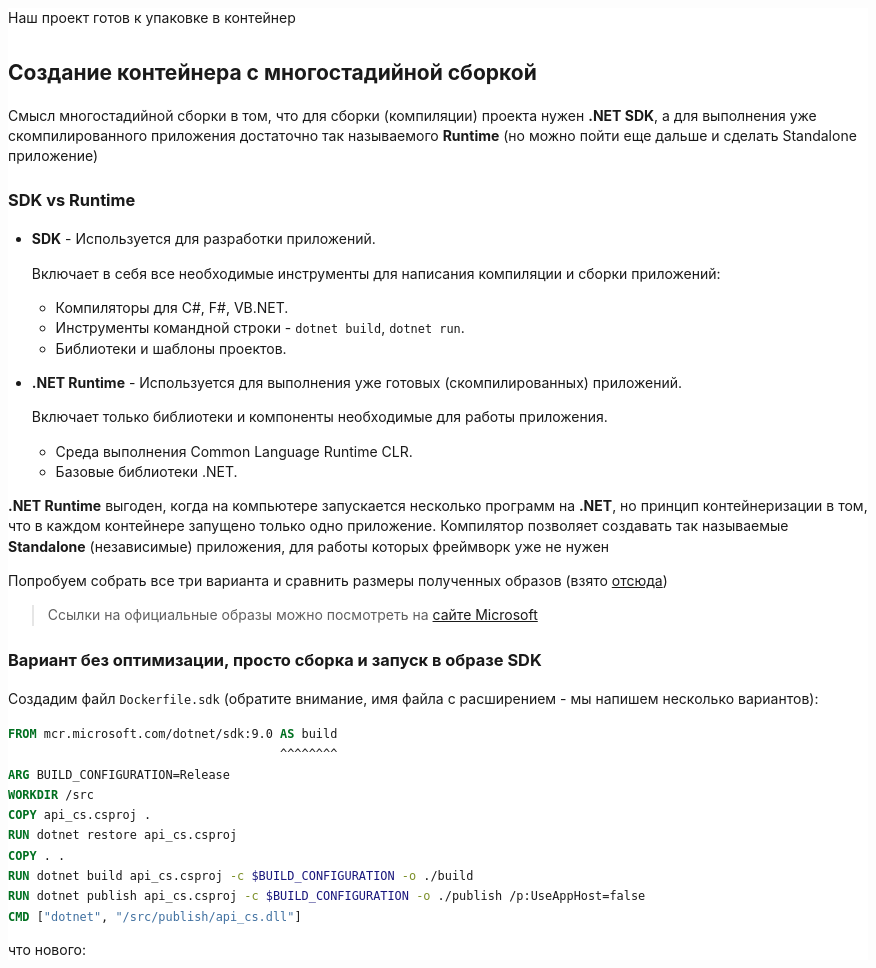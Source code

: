 Наш проект готов к упаковке в контейнер

## Создание контейнера с многостадийной сборкой

Смысл многостадийной сборки в том, что для сборки (компиляции) проекта нужен **.NET SDK**, а для выполнения уже скомпилированного приложения достаточно так называемого **Runtime** (но можно пойти еще дальше и сделать Standalone приложение)

### SDK vs Runtime

* **SDK** - Используется для разработки приложений.

    Включает в себя все необходимые инструменты для написания компиляции и сборки приложений:

    * Компиляторы для C#, F#, VB.NET.
    * Инструменты командной строки - `dotnet build`, `dotnet run`.
    * Библиотеки и шаблоны проектов.

* **.NET Runtime** - Используется для выполнения уже готовых (скомпилированных) приложений.

    Включает только библиотеки и компоненты необходимые для работы приложения.

    * Среда выполнения Common Language Runtime CLR.
    * Базовые библиотеки .NET.


**.NET Runtime** выгоден, когда на компьютере запускается несколько программ на **.NET**, но принцип контейнеризации в том, что в каждом контейнере запущено только одно приложение. Компилятор позволяет создавать так называемые **Standalone** (независимые) приложения, для работы которых фреймворк уже не нужен 

Попробуем собрать все три варианта и сравнить размеры полученных образов (взято [отсюда](https://habr.com/ru/companies/lamoda/articles/807179/))

>Ссылки на официальные образы можно посмотреть на [сайте Microsoft](https://learn.microsoft.com/ru-ru/dotnet/architecture/microservices/net-core-net-framework-containers/official-net-docker-images)

### Вариант без оптимизации, просто сборка и запуск в образе SDK

Создадим файл `Dockerfile.sdk` (обратите внимание, имя файла с расширением - мы напишем несколько вариантов):

```Dockerfile
FROM mcr.microsoft.com/dotnet/sdk:9.0 AS build
                                      ^^^^^^^^
ARG BUILD_CONFIGURATION=Release
WORKDIR /src
COPY api_cs.csproj .
RUN dotnet restore api_cs.csproj
COPY . .
RUN dotnet build api_cs.csproj -c $BUILD_CONFIGURATION -o ./build
RUN dotnet publish api_cs.csproj -c $BUILD_CONFIGURATION -o ./publish /p:UseAppHost=false
CMD ["dotnet", "/src/publish/api_cs.dll"]
```

что нового:
